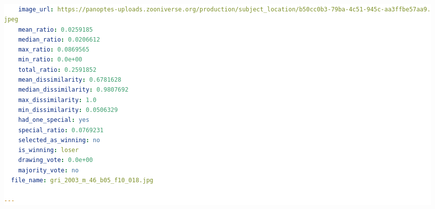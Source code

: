 ```yaml
    image_url: https://panoptes-uploads.zooniverse.org/production/subject_location/b50cc0b3-79ba-4c51-945c-aa3ffbe57aa9.jpeg
    mean_ratio: 0.0259185
    median_ratio: 0.0206612
    max_ratio: 0.0869565
    min_ratio: 0.0e+00
    total_ratio: 0.2591852
    mean_dissimilarity: 0.6781628
    median_dissimilarity: 0.9807692
    max_dissimilarity: 1.0
    min_dissimilarity: 0.0506329
    had_one_special: yes
    special_ratio: 0.0769231
    selected_as_winning: no
    is_winning: loser
    drawing_vote: 0.0e+00
    majority_vote: no
  file_name: gri_2003_m_46_b05_f10_018.jpg

---
```

